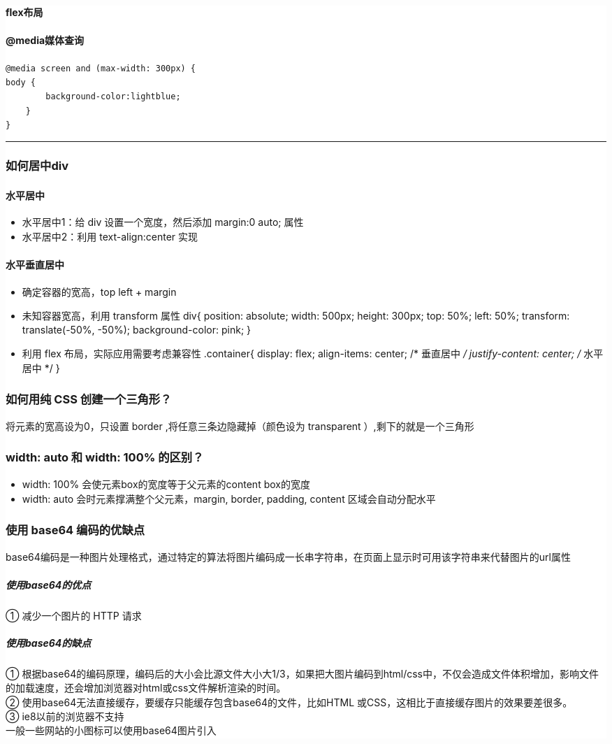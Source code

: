 #### flex布局

#### @media媒体查询
    @media screen and (max-width: 300px) {
    body {
            background-color:lightblue;
        }
    }

------------

### 如何居中div
#### 水平居中
- 水平居中1：给 div 设置一个宽度，然后添加 margin:0 auto; 属性
- 水平居中2：利用 text-align:center 实现

#### 水平垂直居中
- 确定容器的宽高，top left + margin

- 未知容器宽高，利用 transform 属性
div{
  position: absolute;
  width: 500px;
  height: 300px;
  top: 50%;
  left: 50%;
  transform: translate(-50%, -50%);
  background-color: pink;
}

- 利用 flex 布局，实际应用需要考虑兼容性
.container{
  display: flex;
  align-items: center; /* 垂直居中 */
  justify-content: center; /* 水平居中 */
} 



### 如何用纯 CSS 创建一个三角形？
将元素的宽高设为0，只设置 border ,将任意三条边隐藏掉（颜色设为 transparent ）,剩下的就是一个三角形



### width: auto 和 width: 100% 的区别？
- width: 100% 会使元素box的宽度等于父元素的content box的宽度
- width: auto 会时元素撑满整个父元素，margin, border, padding, content 区域会自动分配水平


### 使用 base64 编码的优缺点
base64编码是一种图片处理格式，通过特定的算法将图片编码成一长串字符串，在页面上显示时可用该字符串来代替图片的url属性  
##### 使用base64的优点
① 减少一个图片的 HTTP 请求
##### 使用base64的缺点
① 根据base64的编码原理，编码后的大小会比源文件大小大1/3，如果把大图片编码到html/css中，不仅会造成文件体积增加，影响文件的加载速度，还会增加浏览器对html或css文件解析渲染的时间。  
② 使用base64无法直接缓存，要缓存只能缓存包含base64的文件，比如HTML 或CSS，这相比于直接缓存图片的效果要差很多。  
③ ie8以前的浏览器不支持  
 一般一些网站的小图标可以使用base64图片引入
